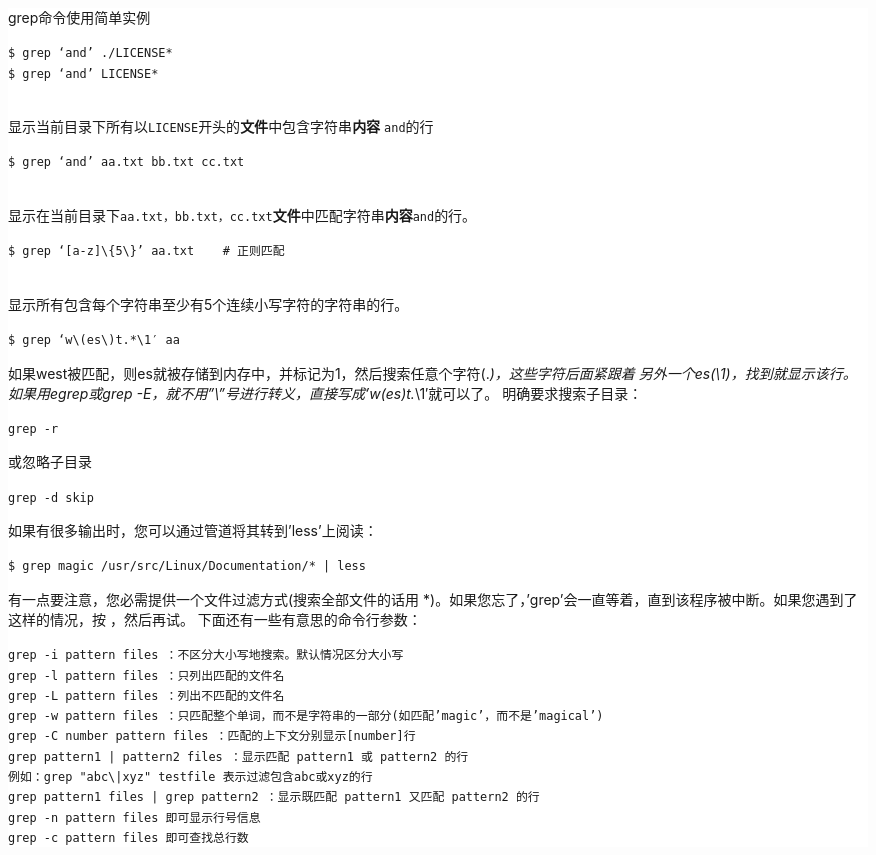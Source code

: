 grep命令使用简单实例

```
$ grep ‘and’ ./LICENSE*
$ grep ‘and’ LICENSE*


```

显示当前目录下所有以`LICENSE`开头的**文件**中包含字符串**内容** `and`的行

```
$ grep ‘and’ aa.txt bb.txt cc.txt


```

显示在当前目录下`aa.txt，bb.txt，cc.txt`**文件**中匹配字符串**内容**`and`的行。

```
$ grep ‘[a-z]\{5\}’ aa.txt    # 正则匹配


```

显示所有包含每个字符串至少有5个连续小写字符的字符串的行。

```
$ grep ‘w\(es\)t.*\1′ aa

```

​	如果west被匹配，则es就被存储到内存中，并标记为1，然后搜索任意个字符(.*)，这些字符后面紧跟着 另外一个es(\1)，找到就显示该行。如果用egrep或grep -E，就不用”\”号进行转义，直接写成’w(es)t.*\1′就可以了。
明确要求搜索子目录：

```
grep -r

```

或忽略子目录

```
grep -d skip

```

如果有很多输出时，您可以通过管道将其转到’less’上阅读：

```
$ grep magic /usr/src/Linux/Documentation/* | less

```

有一点要注意，您必需提供一个文件过滤方式(搜索全部文件的话用 *)。如果您忘了，’grep’会一直等着，直到该程序被中断。如果您遇到了这样的情况，按 ，然后再试。
下面还有一些有意思的命令行参数：

```
grep -i pattern files ：不区分大小写地搜索。默认情况区分大小写
grep -l pattern files ：只列出匹配的文件名
grep -L pattern files ：列出不匹配的文件名
grep -w pattern files ：只匹配整个单词，而不是字符串的一部分(如匹配’magic’，而不是’magical’)
grep -C number pattern files ：匹配的上下文分别显示[number]行
grep pattern1 | pattern2 files ：显示匹配 pattern1 或 pattern2 的行
例如：grep "abc\|xyz" testfile 表示过滤包含abc或xyz的行
grep pattern1 files | grep pattern2 ：显示既匹配 pattern1 又匹配 pattern2 的行
grep -n pattern files 即可显示行号信息
grep -c pattern files 即可查找总行数

```
